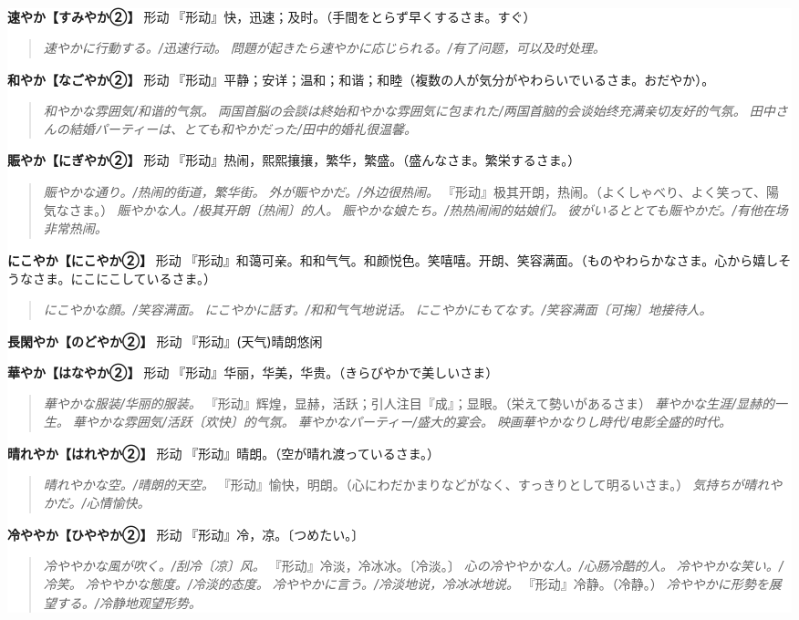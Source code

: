 **速やか【すみやか②】** 形动
『形动』快，迅速；及时。（手間をとらず早くするさま。すぐ）
> *速やかに行動する。/迅速行动。*
> *問題が起きたら速やかに応じられる。/有了问题，可以及时处理。*

**和やか【なごやか②】** 形动
『形动』平静；安详；温和；和谐；和睦（複数の人が気分がやわらいでいるさま。おだやか）。
> *和やかな雰囲気/和谐的气氛。*
> *両国首脳の会談は終始和やかな雰囲気に包まれた/两国首脑的会谈始终充满亲切友好的气氛。*
> *田中さんの結婚パーティーは、とても和やかだった/田中的婚礼很温馨。*

**賑やか【にぎやか②】** 形动
『形动』热闹，熙熙攘攘，繁华，繁盛。（盛んなさま。繁栄するさま。）
> *賑やかな通り。/热闹的街道，繁华街。*
> *外が賑やかだ。/外边很热闹。*
『形动』极其开朗，热闹。（よくしゃべり、よく笑って、陽気なさま。）
> *賑やかな人。/极其开朗〔热闹〕的人。*
> *賑やかな娘たち。/热热闹闹的姑娘们。*
> *彼がいるととても賑やかだ。/有他在场非常热闹。*

**にこやか【にこやか②】** 形动
『形动』和蔼可亲。和和气气。和颜悦色。笑嘻嘻。开朗、笑容满面。（ものやわらかなさま。心から嬉しそうなさま。にこにこしているさま。）
> *にこやかな顔。/笑容满面。*
> *にこやかに話す。/和和气气地说话。*
> *にこやかにもてなす。/笑容满面〔可掬〕地接待人。*

**長閑やか【のどやか②】** 形动
『形动』(天气)晴朗悠闲

**華やか【はなやか②】** 形动
『形动』华丽，华美，华贵。（きらびやかで美しいさま）
> *華やかな服装/华丽的服装。*
『形动』辉煌，显赫，活跃；引人注目『成』；显眼。（栄えて勢いがあるさま）
> *華やかな生涯/显赫的一生。*
> *華やかな雰囲気/活跃〔欢快〕的气氛。*
> *華やかなパーティー/盛大的宴会。*
> *映画華やかなりし時代/电影全盛的时代。*

**晴れやか【はれやか②】** 形动
『形动』晴朗。（空が晴れ渡っているさま。）
> *晴れやかな空。/晴朗的天空。*
『形动』愉快，明朗。（心にわだかまりなどがなく、すっきりとして明るいさま。）
> *気持ちが晴れやかだ。/心情愉快。*

**冷ややか【ひややか②】** 形动
『形动』冷，凉。〔つめたい。〕
> *冷ややかな風が吹く。/刮冷〔凉〕风。*
『形动』冷淡，冷冰冰。〔冷淡。〕
> *心の冷ややかな人。/心肠冷酷的人。*
> *冷ややかな笑い。/冷笑。*
> *冷ややかな態度。/冷淡的态度。*
> *冷ややかに言う。/冷淡地说，冷冰冰地说。*
『形动』冷静。（冷静。）
> *冷ややかに形勢を展望する。/冷静地观望形势。*

